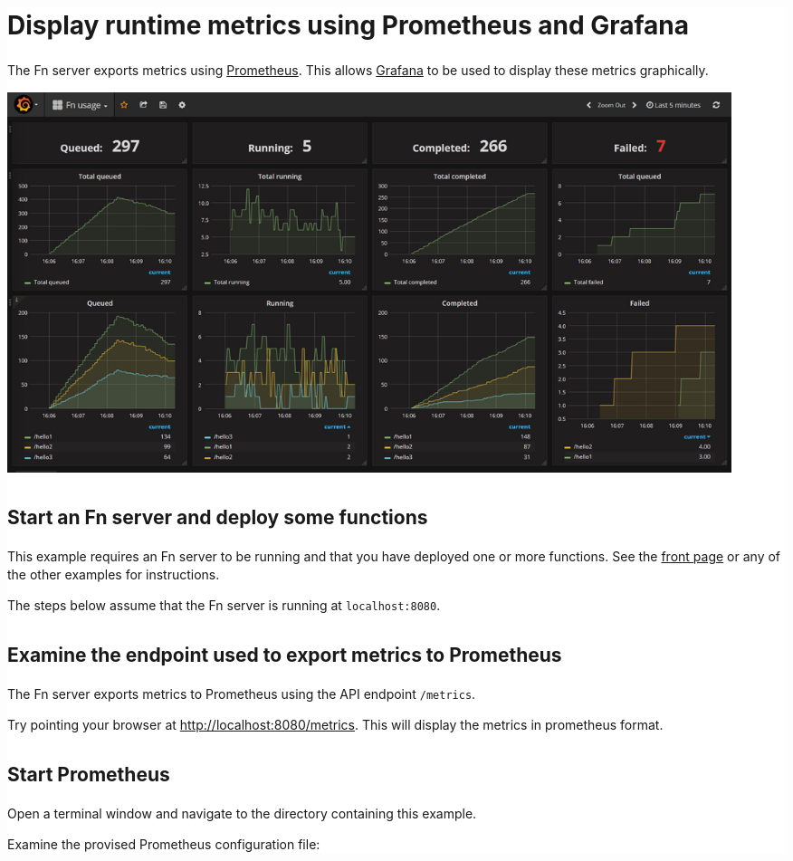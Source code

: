 # Display runtime metrics using Prometheus and Grafana

The Fn server exports metrics using [Prometheus](https://prometheus.io/). This allows [Grafana](https://grafana.com/) to be used to display these metrics graphically. 

<img src="../../docs/assets/GrafanaDashboard.png" width="800">

## Start an Fn server and deploy some functions

This example requires an Fn server to be running and that you have deployed one or more functions. 
See the [front page](/README.md) or any of the other examples for instructions. 

The steps below assume that the Fn server is running at `localhost:8080`.

## Examine the endpoint used to export metrics to Prometheus

The Fn server exports metrics to Prometheus using the API endpoint `/metrics`. 

Try pointing your browser at [http://localhost:8080/metrics](http://localhost:8080/metrics).
This will display the metrics in prometheus format.

## Start Prometheus

Open a terminal window and navigate to the directory containing this example.

Examine the provised Prometheus configuration file:

